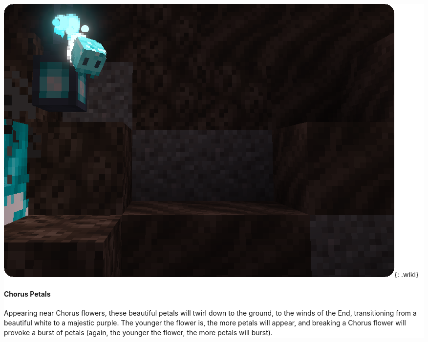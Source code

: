![Wisp exiting Lantern](illuminations/WispLantern.png){: .wiki}

#### Chorus Petals

Appearing near Chorus flowers, these beautiful petals will twirl down to the ground, to the winds of the End, transitioning from a beautiful white to a majestic purple. The younger the flower is, the more petals will appear, and breaking a Chorus flower will provoke a burst of petals (again, the younger the flower, the more petals will burst).
